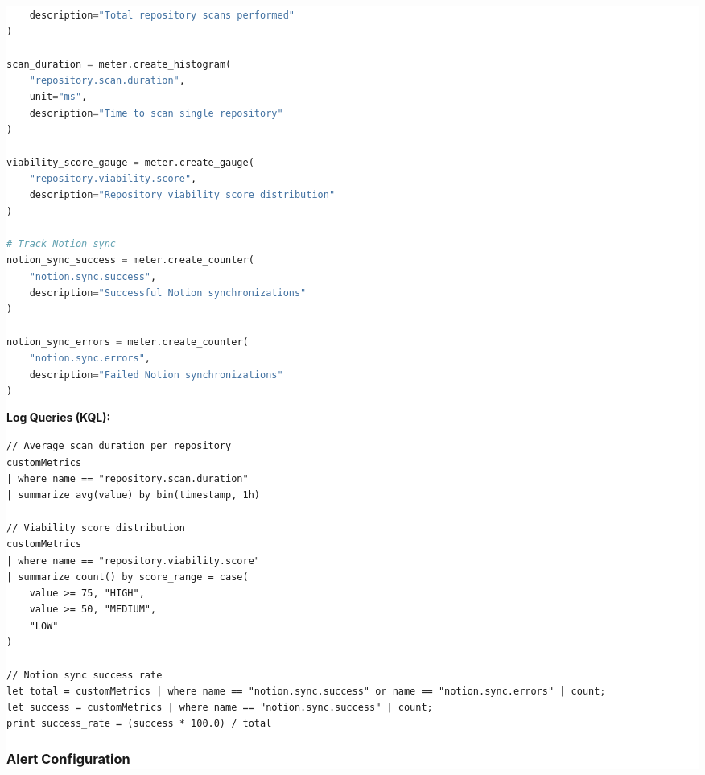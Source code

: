 ```python
    description="Total repository scans performed"
)

scan_duration = meter.create_histogram(
    "repository.scan.duration",
    unit="ms",
    description="Time to scan single repository"
)

viability_score_gauge = meter.create_gauge(
    "repository.viability.score",
    description="Repository viability score distribution"
)

# Track Notion sync
notion_sync_success = meter.create_counter(
    "notion.sync.success",
    description="Successful Notion synchronizations"
)

notion_sync_errors = meter.create_counter(
    "notion.sync.errors",
    description="Failed Notion synchronizations"
)
```

**Log Queries (KQL):**
```kql
// Average scan duration per repository
customMetrics
| where name == "repository.scan.duration"
| summarize avg(value) by bin(timestamp, 1h)

// Viability score distribution
customMetrics
| where name == "repository.viability.score"
| summarize count() by score_range = case(
    value >= 75, "HIGH",
    value >= 50, "MEDIUM",
    "LOW"
)

// Notion sync success rate
let total = customMetrics | where name == "notion.sync.success" or name == "notion.sync.errors" | count;
let success = customMetrics | where name == "notion.sync.success" | count;
print success_rate = (success * 100.0) / total
```

### Alert Configuration
